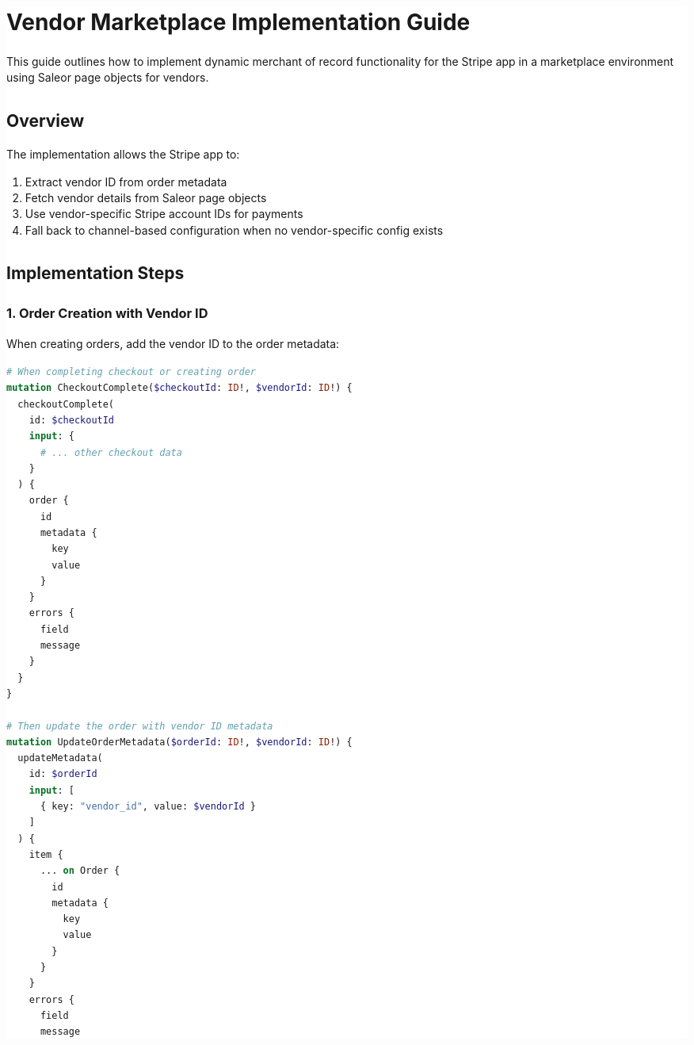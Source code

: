 # Vendor Marketplace Implementation Guide

This guide outlines how to implement dynamic merchant of record functionality for the Stripe app in a marketplace environment using Saleor page objects for vendors.

## Overview

The implementation allows the Stripe app to:
1. Extract vendor ID from order metadata
2. Fetch vendor details from Saleor page objects
3. Use vendor-specific Stripe account IDs for payments
4. Fall back to channel-based configuration when no vendor-specific config exists

## Implementation Steps

### 1. Order Creation with Vendor ID

When creating orders, add the vendor ID to the order metadata:

```graphql
# When completing checkout or creating order
mutation CheckoutComplete($checkoutId: ID!, $vendorId: ID!) {
  checkoutComplete(
    id: $checkoutId
    input: {
      # ... other checkout data
    }
  ) {
    order {
      id
      metadata {
        key
        value
      }
    }
    errors {
      field
      message
    }
  }
}

# Then update the order with vendor ID metadata
mutation UpdateOrderMetadata($orderId: ID!, $vendorId: ID!) {
  updateMetadata(
    id: $orderId
    input: [
      { key: "vendor_id", value: $vendorId }
    ]
  ) {
    item {
      ... on Order {
        id
        metadata {
          key
          value
        }
      }
    }
    errors {
      field
      message
```